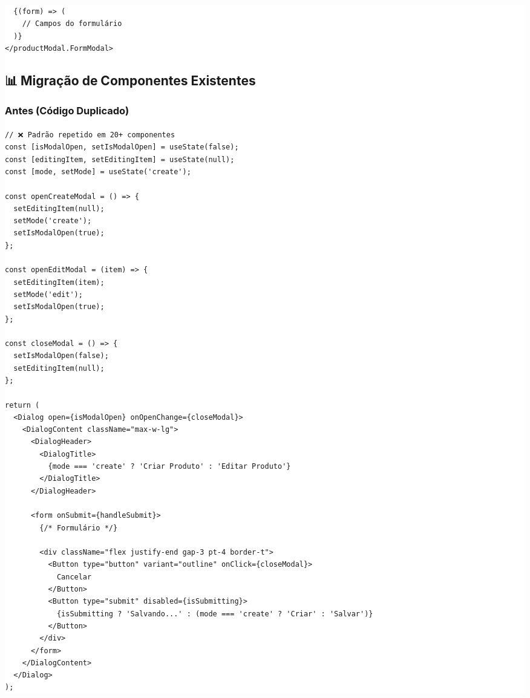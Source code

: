 ```tsx
  {(form) => (
    // Campos do formulário
  )}
</productModal.FormModal>
```

## 📊 Migração de Componentes Existentes

### Antes (Código Duplicado)
```tsx
// ❌ Padrão repetido em 20+ componentes
const [isModalOpen, setIsModalOpen] = useState(false);
const [editingItem, setEditingItem] = useState(null);
const [mode, setMode] = useState('create');

const openCreateModal = () => {
  setEditingItem(null);
  setMode('create');
  setIsModalOpen(true);
};

const openEditModal = (item) => {
  setEditingItem(item);
  setMode('edit');
  setIsModalOpen(true);
};

const closeModal = () => {
  setIsModalOpen(false);
  setEditingItem(null);
};

return (
  <Dialog open={isModalOpen} onOpenChange={closeModal}>
    <DialogContent className="max-w-lg">
      <DialogHeader>
        <DialogTitle>
          {mode === 'create' ? 'Criar Produto' : 'Editar Produto'}
        </DialogTitle>
      </DialogHeader>
      
      <form onSubmit={handleSubmit}>
        {/* Formulário */}
        
        <div className="flex justify-end gap-3 pt-4 border-t">
          <Button type="button" variant="outline" onClick={closeModal}>
            Cancelar
          </Button>
          <Button type="submit" disabled={isSubmitting}>
            {isSubmitting ? 'Salvando...' : (mode === 'create' ? 'Criar' : 'Salvar')}
          </Button>
        </div>
      </form>
    </DialogContent>
  </Dialog>
);
```
